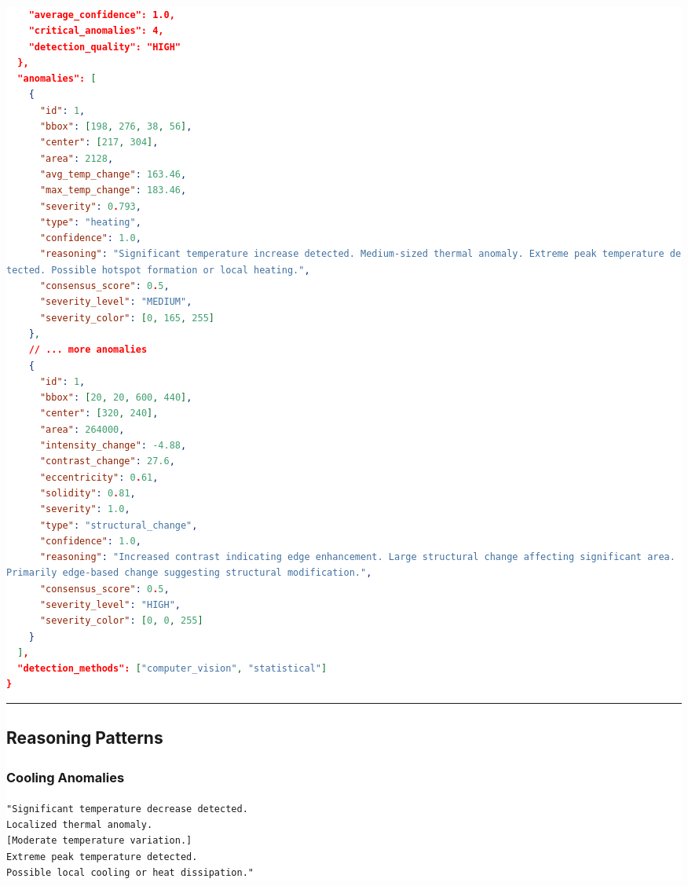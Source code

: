 ```json
    "average_confidence": 1.0,
    "critical_anomalies": 4,
    "detection_quality": "HIGH"
  },
  "anomalies": [
    {
      "id": 1,
      "bbox": [198, 276, 38, 56],
      "center": [217, 304],
      "area": 2128,
      "avg_temp_change": 163.46,
      "max_temp_change": 183.46,
      "severity": 0.793,
      "type": "heating",
      "confidence": 1.0,
      "reasoning": "Significant temperature increase detected. Medium-sized thermal anomaly. Extreme peak temperature detected. Possible hotspot formation or local heating.",
      "consensus_score": 0.5,
      "severity_level": "MEDIUM",
      "severity_color": [0, 165, 255]
    },
    // ... more anomalies
    {
      "id": 1,
      "bbox": [20, 20, 600, 440],
      "center": [320, 240],
      "area": 264000,
      "intensity_change": -4.88,
      "contrast_change": 27.6,
      "eccentricity": 0.61,
      "solidity": 0.81,
      "severity": 1.0,
      "type": "structural_change",
      "confidence": 1.0,
      "reasoning": "Increased contrast indicating edge enhancement. Large structural change affecting significant area. Primarily edge-based change suggesting structural modification.",
      "consensus_score": 0.5,
      "severity_level": "HIGH",
      "severity_color": [0, 0, 255]
    }
  ],
  "detection_methods": ["computer_vision", "statistical"]
}
```

---

## Reasoning Patterns

### Cooling Anomalies
```
"Significant temperature decrease detected. 
Localized thermal anomaly. 
[Moderate temperature variation.] 
Extreme peak temperature detected. 
Possible local cooling or heat dissipation."
```
